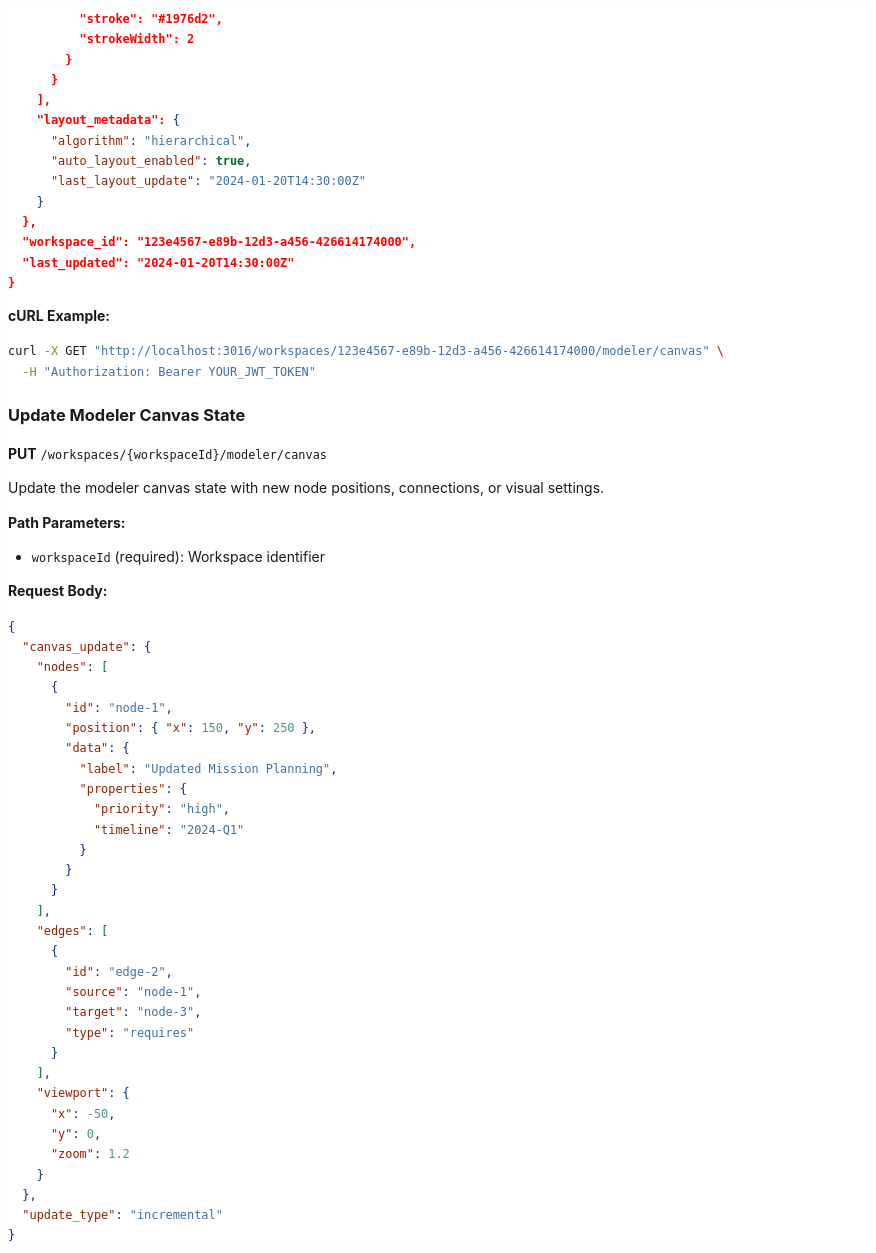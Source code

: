 ```json
          "stroke": "#1976d2",
          "strokeWidth": 2
        }
      }
    ],
    "layout_metadata": {
      "algorithm": "hierarchical",
      "auto_layout_enabled": true,
      "last_layout_update": "2024-01-20T14:30:00Z"
    }
  },
  "workspace_id": "123e4567-e89b-12d3-a456-426614174000",
  "last_updated": "2024-01-20T14:30:00Z"
}
```

**cURL Example:**
```bash
curl -X GET "http://localhost:3016/workspaces/123e4567-e89b-12d3-a456-426614174000/modeler/canvas" \
  -H "Authorization: Bearer YOUR_JWT_TOKEN"
```

### Update Modeler Canvas State

**PUT** `/workspaces/{workspaceId}/modeler/canvas`

Update the modeler canvas state with new node positions, connections, or visual settings.

**Path Parameters:**
- `workspaceId` (required): Workspace identifier

**Request Body:**
```json
{
  "canvas_update": {
    "nodes": [
      {
        "id": "node-1",
        "position": { "x": 150, "y": 250 },
        "data": {
          "label": "Updated Mission Planning",
          "properties": {
            "priority": "high",
            "timeline": "2024-Q1"
          }
        }
      }
    ],
    "edges": [
      {
        "id": "edge-2",
        "source": "node-1",
        "target": "node-3",
        "type": "requires"
      }
    ],
    "viewport": {
      "x": -50,
      "y": 0,
      "zoom": 1.2
    }
  },
  "update_type": "incremental"
}
```